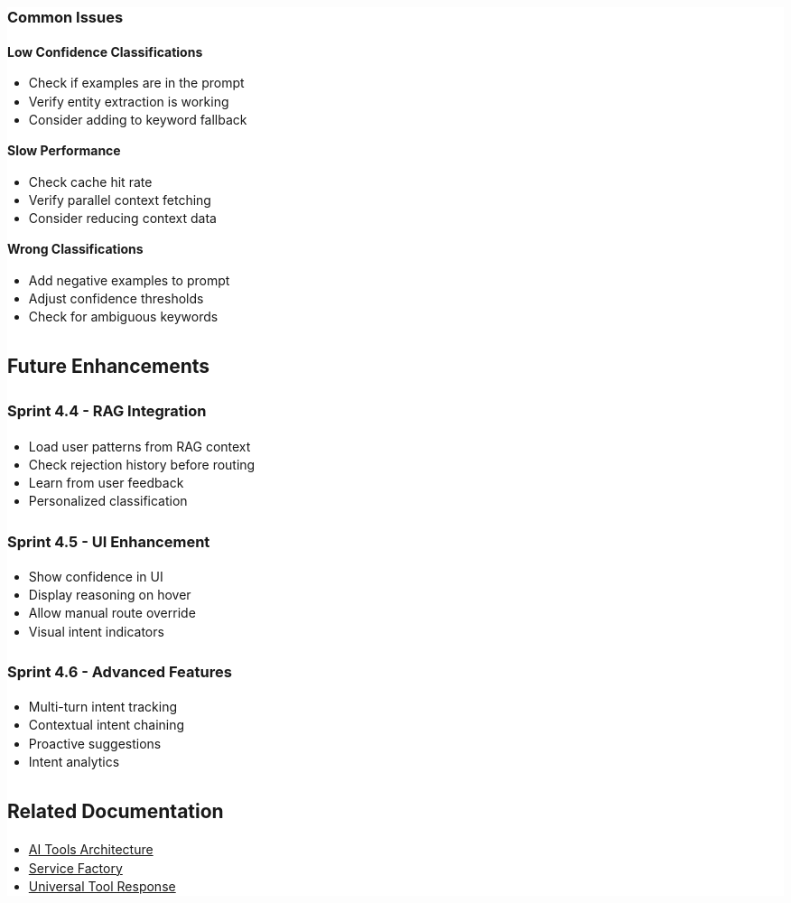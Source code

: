 ### Common Issues

**Low Confidence Classifications**
- Check if examples are in the prompt
- Verify entity extraction is working
- Consider adding to keyword fallback

**Slow Performance**
- Check cache hit rate
- Verify parallel context fetching
- Consider reducing context data

**Wrong Classifications**
- Add negative examples to prompt
- Adjust confidence thresholds
- Check for ambiguous keywords

## Future Enhancements

### Sprint 4.4 - RAG Integration
- Load user patterns from RAG context
- Check rejection history before routing
- Learn from user feedback
- Personalized classification

### Sprint 4.5 - UI Enhancement
- Show confidence in UI
- Display reasoning on hover
- Allow manual route override
- Visual intent indicators

### Sprint 4.6 - Advanced Features
- Multi-turn intent tracking
- Contextual intent chaining
- Proactive suggestions
- Intent analytics

## Related Documentation
- [AI Tools Architecture](../ai/ARCHITECTURE.md)
- [Service Factory](../../services/factory/README.md)
- [Universal Tool Response](../ai/schemas/README.md)